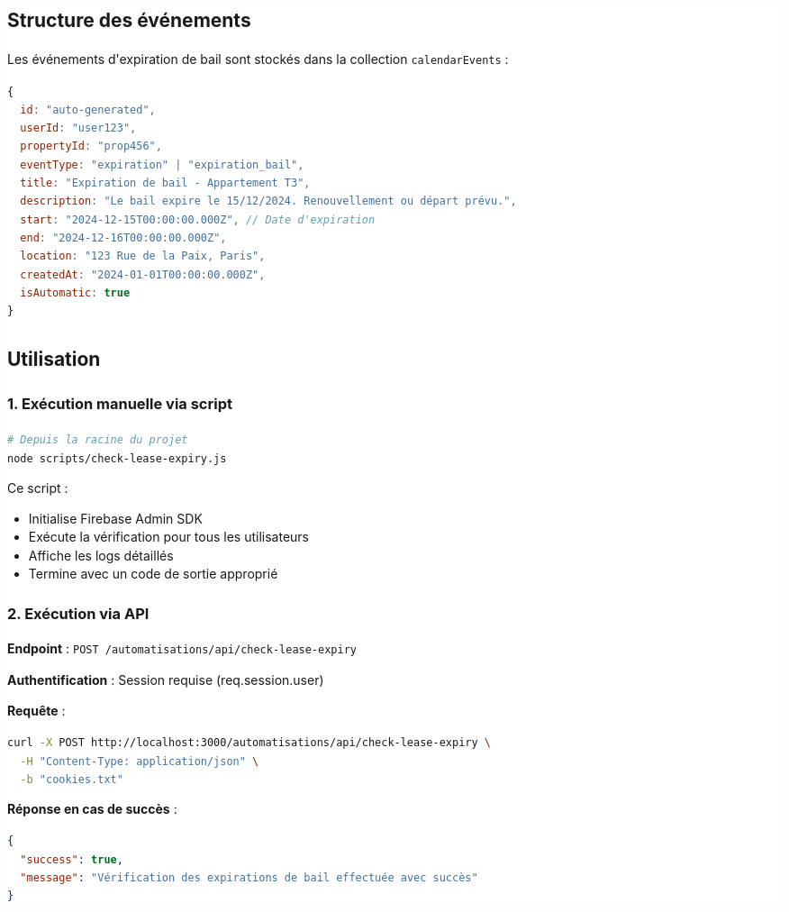## Structure des événements

Les événements d'expiration de bail sont stockés dans la collection `calendarEvents` :

```javascript
{
  id: "auto-generated",
  userId: "user123",
  propertyId: "prop456",
  eventType: "expiration" | "expiration_bail",
  title: "Expiration de bail - Appartement T3",
  description: "Le bail expire le 15/12/2024. Renouvellement ou départ prévu.",
  start: "2024-12-15T00:00:00.000Z", // Date d'expiration
  end: "2024-12-16T00:00:00.000Z",
  location: "123 Rue de la Paix, Paris",
  createdAt: "2024-01-01T00:00:00.000Z",
  isAutomatic: true
}
```

## Utilisation

### 1. Exécution manuelle via script

```bash
# Depuis la racine du projet
node scripts/check-lease-expiry.js
```

Ce script :
- Initialise Firebase Admin SDK
- Exécute la vérification pour tous les utilisateurs
- Affiche les logs détaillés
- Termine avec un code de sortie approprié

### 2. Exécution via API

**Endpoint** : `POST /automatisations/api/check-lease-expiry`

**Authentification** : Session requise (req.session.user)

**Requête** :
```bash
curl -X POST http://localhost:3000/automatisations/api/check-lease-expiry \
  -H "Content-Type: application/json" \
  -b "cookies.txt"
```

**Réponse en cas de succès** :
```json
{
  "success": true,
  "message": "Vérification des expirations de bail effectuée avec succès"
}
```
